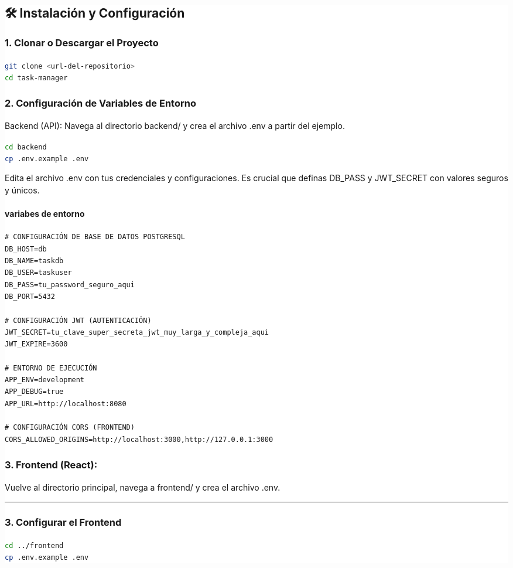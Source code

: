 
## 🛠️ Instalación y Configuración

### 1. Clonar o Descargar el Proyecto
```bash
git clone <url-del-repositorio>
cd task-manager
```

### 2. Configuración de Variables de Entorno
Backend (API):
Navega al directorio backend/ y crea el archivo .env a partir del ejemplo.
```bash
cd backend
cp .env.example .env
```
Edita el archivo .env con tus credenciales y configuraciones. Es crucial que definas DB_PASS y JWT_SECRET con valores seguros y únicos.

#### variabes de entorno
```env
# CONFIGURACIÓN DE BASE DE DATOS POSTGRESQL
DB_HOST=db
DB_NAME=taskdb
DB_USER=taskuser
DB_PASS=tu_password_seguro_aqui
DB_PORT=5432

# CONFIGURACIÓN JWT (AUTENTICACIÓN)
JWT_SECRET=tu_clave_super_secreta_jwt_muy_larga_y_compleja_aqui
JWT_EXPIRE=3600

# ENTORNO DE EJECUCIÓN
APP_ENV=development
APP_DEBUG=true
APP_URL=http://localhost:8080

# CONFIGURACIÓN CORS (FRONTEND)
CORS_ALLOWED_ORIGINS=http://localhost:3000,http://127.0.0.1:3000
```


### 3. Frontend (React):
Vuelve al directorio principal, navega a frontend/ y crea el archivo .env.

---

### 3. Configurar el Frontend
```bash
cd ../frontend
cp .env.example .env
```
